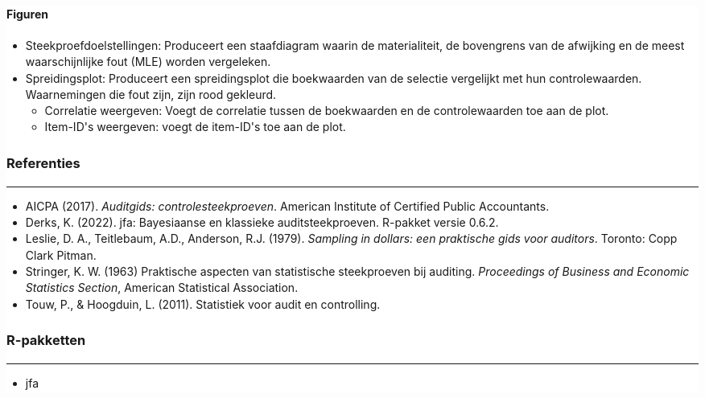 #### Figuren
- Steekproefdoelstellingen: Produceert een staafdiagram waarin de materialiteit, de bovengrens van de afwijking en de meest waarschijnlijke fout (MLE) worden vergeleken.
- Spreidingsplot: Produceert een spreidingsplot die boekwaarden van de selectie vergelijkt met hun controlewaarden. Waarnemingen die fout zijn, zijn rood gekleurd.
  - Correlatie weergeven: Voegt de correlatie tussen de boekwaarden en de controlewaarden toe aan de plot.
  - Item-ID's weergeven: voegt de item-ID's toe aan de plot.

### Referenties
---
- AICPA (2017). <i>Auditgids: controlesteekproeven</i>. American Institute of Certified Public Accountants.
- Derks, K. (2022). jfa: Bayesiaanse en klassieke auditsteekproeven. R-pakket versie 0.6.2.
- Leslie, D. A., Teitlebaum, A.D., Anderson, R.J. (1979). <i>Sampling in dollars: een praktische gids voor auditors</i>. Toronto: Copp Clark Pitman.
- Stringer, K. W. (1963) Praktische aspecten van statistische steekproeven bij auditing. <i>Proceedings of Business and Economic Statistics Section</i>, American Statistical Association.
- Touw, P., & Hoogduin, L. (2011). Statistiek voor audit en controlling.

### R-pakketten
---
- jfa